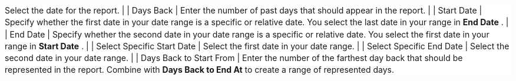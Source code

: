 Select the date for the report.
  |
|
 Days Back
  |
 Enter the number of past days that should appear in the report.
  |
|
 Start Date
  |
 Specify whether the first date in your date range is a specific or relative date. You select the last date in your range in
 **End Date**
 .
  |
|
 End Date
  |
 Specify whether the second date in your date range is a specific or relative date. You select the first date in your range in
 **Start Date**
 .
  |
|
 Select Specific Start Date
  |
 Select the first date in your date range.
  |
|
 Select Specific End Date
  |
 Select the second date in your date range.
  |
|
 Days Back to Start From
  |
 Enter the number of the farthest day back that should be represented in the report. Combine with
 **Days Back to End At**
 to create a range of represented days.
